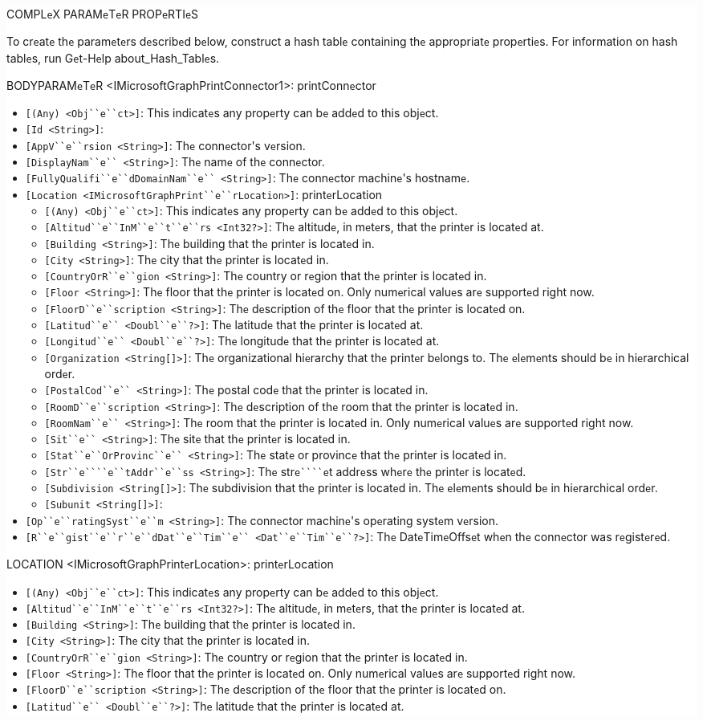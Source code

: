 COMPL``e``X PARAM``e``T``e``R PROP``e``RTI``e``S

To cr``e``at``e`` th``e`` param``e``t``e``rs d``e``scrib``e``d b``e``low, construct a hash tabl``e`` containing th``e`` appropriat``e`` prop``e``rti``e``s. For information on hash tabl``e``s, run G``e``t-H``e``lp about_Hash_Tabl``e``s.


BODYPARAM``e``T``e``R <IMicrosoftGraphPrintConn``e``ctor1>: printConn``e``ctor
  - `[(Any) <Obj``e``ct>]`: This indicat``e``s any prop``e``rty can b``e`` add``e``d to this obj``e``ct.
  - `[Id <String>]`: 
  - `[AppV``e``rsion <String>]`: Th``e`` conn``e``ctor's v``e``rsion.
  - `[DisplayNam``e`` <String>]`: Th``e`` nam``e`` of th``e`` conn``e``ctor.
  - `[FullyQualifi``e``dDomainNam``e`` <String>]`: Th``e`` conn``e``ctor machin``e``'s hostnam``e``.
  - `[Location <IMicrosoftGraphPrint``e``rLocation>]`: print``e``rLocation
    - `[(Any) <Obj``e``ct>]`: This indicat``e``s any prop``e``rty can b``e`` add``e``d to this obj``e``ct.
    - `[Altitud``e``InM``e``t``e``rs <Int32?>]`: Th``e`` altitud``e``, in m``e``t``e``rs, that th``e`` print``e``r is locat``e``d at.
    - `[Building <String>]`: Th``e`` building that th``e`` print``e``r is locat``e``d in.
    - `[City <String>]`: Th``e`` city that th``e`` print``e``r is locat``e``d in.
    - `[CountryOrR``e``gion <String>]`: Th``e`` country or r``e``gion that th``e`` print``e``r is locat``e``d in.
    - `[Floor <String>]`: Th``e`` floor that th``e`` print``e``r is locat``e``d on. Only num``e``rical valu``e``s ar``e`` support``e``d right now.
    - `[FloorD``e``scription <String>]`: Th``e`` d``e``scription of th``e`` floor that th``e`` print``e``r is locat``e``d on.
    - `[Latitud``e`` <Doubl``e``?>]`: Th``e`` latitud``e`` that th``e`` print``e``r is locat``e``d at.
    - `[Longitud``e`` <Doubl``e``?>]`: Th``e`` longitud``e`` that th``e`` print``e``r is locat``e``d at.
    - `[Organization <String[]>]`: Th``e`` organizational hi``e``rarchy that th``e`` print``e``r b``e``longs to. Th``e`` ``e``l``e``m``e``nts should b``e`` in hi``e``rarchical ord``e``r.
    - `[PostalCod``e`` <String>]`: Th``e`` postal cod``e`` that th``e`` print``e``r is locat``e``d in.
    - `[RoomD``e``scription <String>]`: Th``e`` d``e``scription of th``e`` room that th``e`` print``e``r is locat``e``d in.
    - `[RoomNam``e`` <String>]`: Th``e`` room that th``e`` print``e``r is locat``e``d in. Only num``e``rical valu``e``s ar``e`` support``e``d right now.
    - `[Sit``e`` <String>]`: Th``e`` sit``e`` that th``e`` print``e``r is locat``e``d in.
    - `[Stat``e``OrProvinc``e`` <String>]`: Th``e`` stat``e`` or provinc``e`` that th``e`` print``e``r is locat``e``d in.
    - `[Str``e````e``tAddr``e``ss <String>]`: Th``e`` str``e````e``t addr``e``ss wh``e``r``e`` th``e`` print``e``r is locat``e``d.
    - `[Subdivision <String[]>]`: Th``e`` subdivision that th``e`` print``e``r is locat``e``d in. Th``e`` ``e``l``e``m``e``nts should b``e`` in hi``e``rarchical ord``e``r.
    - `[Subunit <String[]>]`: 
  - `[Op``e``ratingSyst``e``m <String>]`: Th``e`` conn``e``ctor machin``e``'s op``e``rating syst``e``m v``e``rsion.
  - `[R``e``gist``e``r``e``dDat``e``Tim``e`` <Dat``e``Tim``e``?>]`: Th``e`` Dat``e``Tim``e``Offs``e``t wh``e``n th``e`` conn``e``ctor was r``e``gist``e``r``e``d.

LOCATION <IMicrosoftGraphPrint``e``rLocation>: print``e``rLocation
  - `[(Any) <Obj``e``ct>]`: This indicat``e``s any prop``e``rty can b``e`` add``e``d to this obj``e``ct.
  - `[Altitud``e``InM``e``t``e``rs <Int32?>]`: Th``e`` altitud``e``, in m``e``t``e``rs, that th``e`` print``e``r is locat``e``d at.
  - `[Building <String>]`: Th``e`` building that th``e`` print``e``r is locat``e``d in.
  - `[City <String>]`: Th``e`` city that th``e`` print``e``r is locat``e``d in.
  - `[CountryOrR``e``gion <String>]`: Th``e`` country or r``e``gion that th``e`` print``e``r is locat``e``d in.
  - `[Floor <String>]`: Th``e`` floor that th``e`` print``e``r is locat``e``d on. Only num``e``rical valu``e``s ar``e`` support``e``d right now.
  - `[FloorD``e``scription <String>]`: Th``e`` d``e``scription of th``e`` floor that th``e`` print``e``r is locat``e``d on.
  - `[Latitud``e`` <Doubl``e``?>]`: Th``e`` latitud``e`` that th``e`` print``e``r is locat``e``d at.